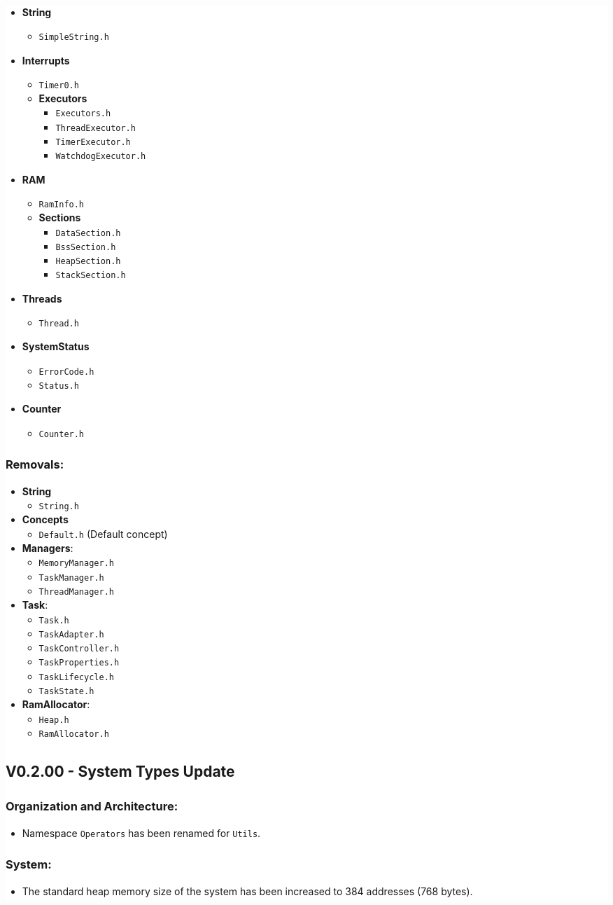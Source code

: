 - **String**
  - `SimpleString.h`

- **Interrupts**
  - `Timer0.h`
  - **Executors**
    - `Executors.h`
    - `ThreadExecutor.h`
    - `TimerExecutor.h`
    - `WatchdogExecutor.h`
- **RAM**
  - `RamInfo.h`
  - **Sections**
    - `DataSection.h`
    - `BssSection.h`
    - `HeapSection.h`
    - `StackSection.h`
- **Threads**
  - `Thread.h`
- **SystemStatus**
  - `ErrorCode.h`
  - `Status.h`
- **Counter**
  - `Counter.h`

### Removals:
- **String**
  - `String.h`
- **Concepts**
  - `Default.h` (Default concept)
- **Managers**: 
  - `MemoryManager.h`
  - `TaskManager.h`
  - `ThreadManager.h`
- **Task**:
  - `Task.h`
  - `TaskAdapter.h`
  - `TaskController.h`
  - `TaskProperties.h`
  - `TaskLifecycle.h`
  - `TaskState.h`
- **RamAllocator**:
  - `Heap.h`
  - `RamAllocator.h`

## V0.2.00 - System Types Update

### Organization and Architecture:
- Namespace `Operators` has been renamed for `Utils`.

### System:
- The standard heap memory size of the system has been increased to 384 addresses (768 bytes).

